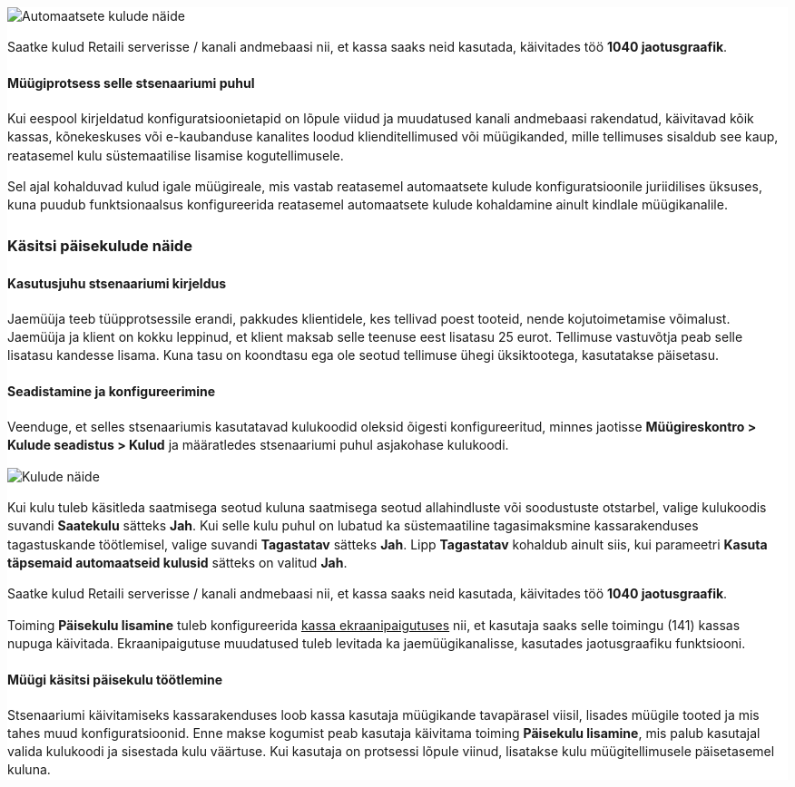 ![Automaatsete kulude näide](media/linechargesexample.png)

Saatke kulud Retaili serverisse / kanali andmebaasi nii, et kassa saaks neid kasutada, käivitades töö **1040 jaotusgraafik**.

#### <a name="sales-processing-for-this-scenario"></a>Müügiprotsess selle stsenaariumi puhul

Kui eespool kirjeldatud konfiguratsioonietapid on lõpule viidud ja muudatused kanali andmebaasi rakendatud, käivitavad kõik kassas, kõnekeskuses või e-kaubanduse kanalites loodud klienditellimused või müügikanded, mille tellimuses sisaldub see kaup, reatasemel kulu süstemaatilise lisamise kogutellimusele.   

Sel ajal kohalduvad kulud igale müügireale, mis vastab reatasemel automaatsete kulude konfiguratsioonile juriidilises üksuses, kuna puudub funktsionaalsus konfigureerida reatasemel automaatsete kulude kohaldamine ainult kindlale müügikanalile.

### <a name="manual-header-charges-example"></a>Käsitsi päisekulude näide
#### <a name="use-case-scenario-description"></a>Kasutusjuhu stsenaariumi kirjeldus
Jaemüüja teeb tüüpprotsessile erandi, pakkudes klientidele, kes tellivad poest tooteid, nende kojutoimetamise võimalust. Jaemüüja ja klient on kokku leppinud, et klient maksab selle teenuse eest lisatasu 25 eurot. Tellimuse vastuvõtja peab selle lisatasu kandesse lisama. Kuna tasu on koondtasu ega ole seotud tellimuse ühegi üksiktootega, kasutatakse päisetasu.

#### <a name="setup-and-configuration"></a>Seadistamine ja konfigureerimine

Veenduge, et selles stsenaariumis kasutatavad kulukoodid oleksid õigesti konfigureeritud, minnes jaotisse **Müügireskontro \> Kulude seadistus \> Kulud** ja määratledes stsenaariumi puhul asjakohase kulukoodi.

![Kulude näide](media/chargesexample.png)

Kui kulu tuleb käsitleda saatmisega seotud kuluna saatmisega seotud allahindluste või soodustuste otstarbel, valige kulukoodis suvandi **Saatekulu** sätteks **Jah**. Kui selle kulu puhul on lubatud ka süstemaatiline tagasimaksmine kassarakenduses tagastuskande töötlemisel, valige suvandi **Tagastatav** sätteks **Jah**. Lipp **Tagastatav** kohaldub ainult siis, kui parameetri **Kasuta täpsemaid automaatseid kulusid** sätteks on valitud **Jah**.   

Saatke kulud Retaili serverisse / kanali andmebaasi nii, et kassa saaks neid kasutada, käivitades töö **1040 jaotusgraafik**.

Toiming **Päisekulu lisamine** tuleb konfigureerida [kassa ekraanipaigutuses](https://docs.microsoft.com/en-us/dynamics365/unified-operations/retail/pos-screen-layouts) nii, et kasutaja saaks selle toimingu (141) kassas nupuga käivitada.  Ekraanipaigutuse muudatused tuleb levitada ka jaemüügikanalisse, kasutades jaotusgraafiku funktsiooni. 

#### <a name="sales-processing-of-manual-header-charges"></a>Müügi käsitsi päisekulu töötlemine

Stsenaariumi käivitamiseks kassarakenduses loob kassa kasutaja müügikande tavapärasel viisil, lisades müügile tooted ja mis tahes muud konfiguratsioonid. Enne makse kogumist peab kasutaja käivitama toiming **Päisekulu lisamine**, mis palub kasutajal valida kulukoodi ja sisestada kulu väärtuse. Kui kasutaja on protsessi lõpule viinud, lisatakse kulu müügitellimusele päisetasemel kuluna.  
